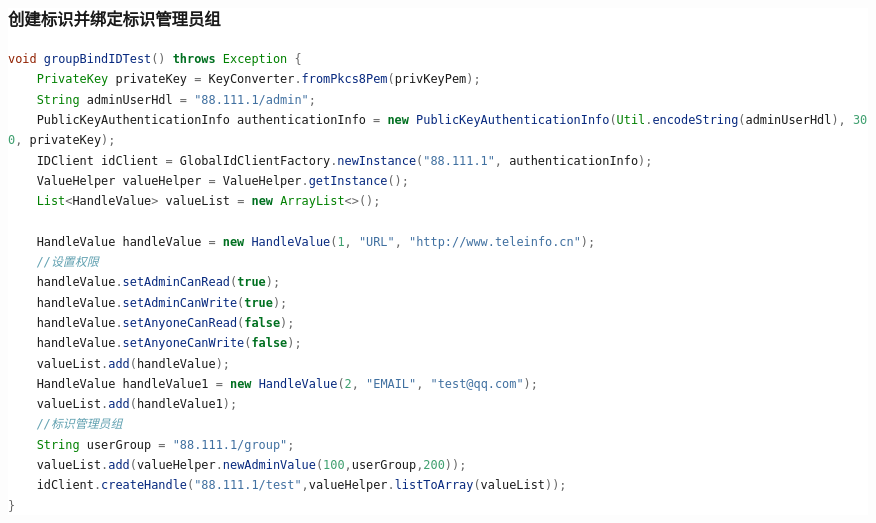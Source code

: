 ### 创建标识并绑定标识管理员组

```java
void groupBindIDTest() throws Exception {
    PrivateKey privateKey = KeyConverter.fromPkcs8Pem(privKeyPem);
    String adminUserHdl = "88.111.1/admin";
    PublicKeyAuthenticationInfo authenticationInfo = new PublicKeyAuthenticationInfo(Util.encodeString(adminUserHdl), 300, privateKey);
    IDClient idClient = GlobalIdClientFactory.newInstance("88.111.1", authenticationInfo);
    ValueHelper valueHelper = ValueHelper.getInstance();
    List<HandleValue> valueList = new ArrayList<>();

    HandleValue handleValue = new HandleValue(1, "URL", "http://www.teleinfo.cn");
    //设置权限
    handleValue.setAdminCanRead(true);
    handleValue.setAdminCanWrite(true);
    handleValue.setAnyoneCanRead(false);
    handleValue.setAnyoneCanWrite(false);
    valueList.add(handleValue);
    HandleValue handleValue1 = new HandleValue(2, "EMAIL", "test@qq.com");
    valueList.add(handleValue1);
    //标识管理员组
    String userGroup = "88.111.1/group";
    valueList.add(valueHelper.newAdminValue(100,userGroup,200));
    idClient.createHandle("88.111.1/test",valueHelper.listToArray(valueList));
}
```
